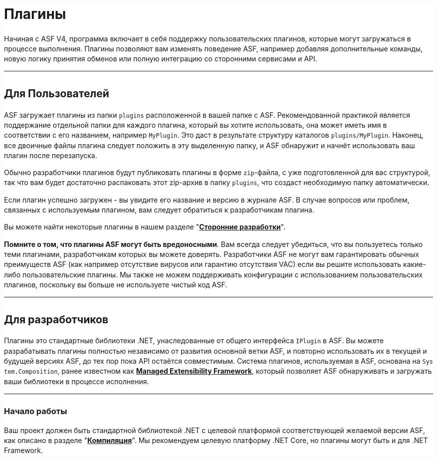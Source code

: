 # Плагины

Начиная с ASF V4, программа включает в себя поддержку пользовательских плагинов, которые могут загружаться в процессе выполнения. Плагины позволяют вам изменять поведение ASF, например добавляя дополнительные команды, новую логику принятия обменов или полную интеграцию со сторонними сервисами и API.

* * *

## Для Пользователей

ASF загружает плагины из папки `plugins` расположенной в вашей папке с ASF. Рекомендованной практикой является поддержание отдельной папки для каждого плагина, который вы хотите использовать, она может иметь имя в соответствии с его названием, например `MyPlugin`. Это даст в результате структуру каталогов `plugins/MyPlugin`. Наконец, все двоичные файлы плагина следует положить в эту выделенную папку, и ASF обнаружит и начнёт использовать ваш плагин после перезапуска.

Обычно разработчики плагинов будут публиковать плагины в форме `zip`-файла, с уже подготовленной для вас структурой, так что вам будет достаточно распаковать этот zip-архив в папку `plugins`, что создаст необходимую папку автоматически.

Если плагин успешно загружен - вы увидите его название и версию в журнале ASF. В случае вопросов или проблем, связанных с используемым плагином, вам следует обратиться к разработчикам плагина.

Вы можете найти некоторые плагины в нашем разделе "**[Сторонние разработки](https://github.com/JustArchiNET/ArchiSteamFarm/wiki/Third-party-ru-RU#user-content-Плагины-для-asf)**".

**Помните о том, что плагины ASF могут быть вредоносными**. Вам всегда следует убедиться, что вы пользуетесь только теми плагинами, разработчикам которых вы можете доверять. Разработчики ASF не могут вам гарантировать обычных преимуществ ASF (как например отсутствие вирусов или гарантию отсутствия VAC) если вы решите использовать какие-либо пользовательские плагины. Мы также не можем поддерживать конфигурации с использованием пользовательских плагинов, поскольку вы больше не используете чистый код ASF.

* * *

## Для разработчиков

Плагины это стандартные библиотеки .NET, унаследованные от общего интерфейса `IPlugin` в ASF. Вы можете разрабатывать плагины полностью независимо от развития основной ветки ASF, и повторно использовать их в текущей и будущей версиях ASF, до тех пор пока API остаётся совместимым. Система плагинов, используемая в ASF, основана на `System.Composition`, ранее известном как **[Managed Extensibility Framework](https://docs.microsoft.com/dotnet/framework/mef)**, который позволяет ASF обнаруживать и загружать ваши библиотеки в процессе исполнения.

* * *

### Начало работы

Ваш проект должен быть стандартной библиотекой .NET с целевой платформой соответствующей желаемой версии ASF, как описано в разделе "**[Компиляция](https://github.com/JustArchiNET/ArchiSteamFarm/wiki/Compilation-ru-RU)**". Мы рекомендуем целевую платформу .NET Core, но плагины могут быть и для .NET Framework.
